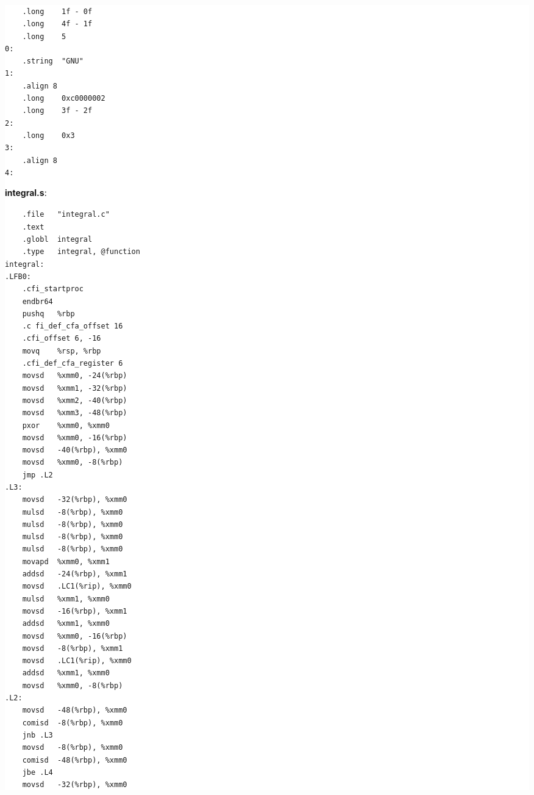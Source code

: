 	    .long	 1f - 0f
	    .long	 4f - 1f
	    .long	 5
    0:
	    .string	 "GNU"
    1:
	    .align 8
	    .long	 0xc0000002
	    .long	 3f - 2f
    2:
	    .long	 0x3
    3:
	    .align 8
    4:
    
<b>integral.s</b>:

	    .file	"integral.c"
	    .text
	    .globl	integral
	    .type	integral, @function
    integral:
    .LFB0:
	    .cfi_startproc
	    endbr64
	    pushq	%rbp
	    .c fi_def_cfa_offset 16
	    .cfi_offset 6, -16
	    movq	%rsp, %rbp
	    .cfi_def_cfa_register 6
	    movsd	%xmm0, -24(%rbp)
	    movsd	%xmm1, -32(%rbp)
	    movsd	%xmm2, -40(%rbp)
	    movsd	%xmm3, -48(%rbp)
	    pxor	%xmm0, %xmm0
	    movsd	%xmm0, -16(%rbp)
	    movsd	-40(%rbp), %xmm0
	    movsd	%xmm0, -8(%rbp)
	    jmp	.L2
    .L3:
	    movsd	-32(%rbp), %xmm0
	    mulsd	-8(%rbp), %xmm0
	    mulsd	-8(%rbp), %xmm0
	    mulsd	-8(%rbp), %xmm0
	    mulsd	-8(%rbp), %xmm0
	    movapd	%xmm0, %xmm1
	    addsd	-24(%rbp), %xmm1
	    movsd	.LC1(%rip), %xmm0
	    mulsd	%xmm1, %xmm0
	    movsd	-16(%rbp), %xmm1
	    addsd	%xmm1, %xmm0
	    movsd	%xmm0, -16(%rbp)
	    movsd	-8(%rbp), %xmm1
	    movsd	.LC1(%rip), %xmm0
	    addsd	%xmm1, %xmm0
	    movsd	%xmm0, -8(%rbp)
    .L2:
	    movsd	-48(%rbp), %xmm0
	    comisd	-8(%rbp), %xmm0
	    jnb	.L3
	    movsd	-8(%rbp), %xmm0
	    comisd	-48(%rbp), %xmm0
	    jbe	.L4
	    movsd	-32(%rbp), %xmm0